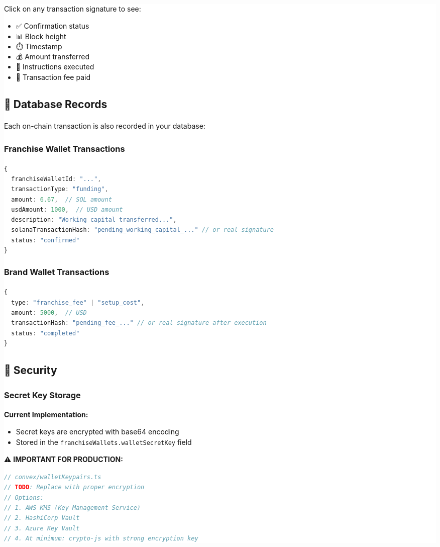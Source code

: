Click on any transaction signature to see:
- ✅ Confirmation status
- 📊 Block height
- ⏱️ Timestamp
- 💰 Amount transferred
- 📝 Instructions executed
- 💸 Transaction fee paid

## 💾 Database Records

Each on-chain transaction is also recorded in your database:

### Franchise Wallet Transactions
```typescript
{
  franchiseWalletId: "...",
  transactionType: "funding",
  amount: 6.67,  // SOL amount
  usdAmount: 1000,  // USD amount
  description: "Working capital transferred...",
  solanaTransactionHash: "pending_working_capital_..." // or real signature
  status: "confirmed"
}
```

### Brand Wallet Transactions
```typescript
{
  type: "franchise_fee" | "setup_cost",
  amount: 5000,  // USD
  transactionHash: "pending_fee_..." // or real signature after execution
  status: "completed"
}
```

## 🔐 Security

### Secret Key Storage

**Current Implementation:**
- Secret keys are encrypted with base64 encoding
- Stored in the `franchiseWallets.walletSecretKey` field

⚠️ **IMPORTANT FOR PRODUCTION:**

```typescript
// convex/walletKeypairs.ts
// TODO: Replace with proper encryption
// Options:
// 1. AWS KMS (Key Management Service)
// 2. HashiCorp Vault
// 3. Azure Key Vault
// 4. At minimum: crypto-js with strong encryption key
```
